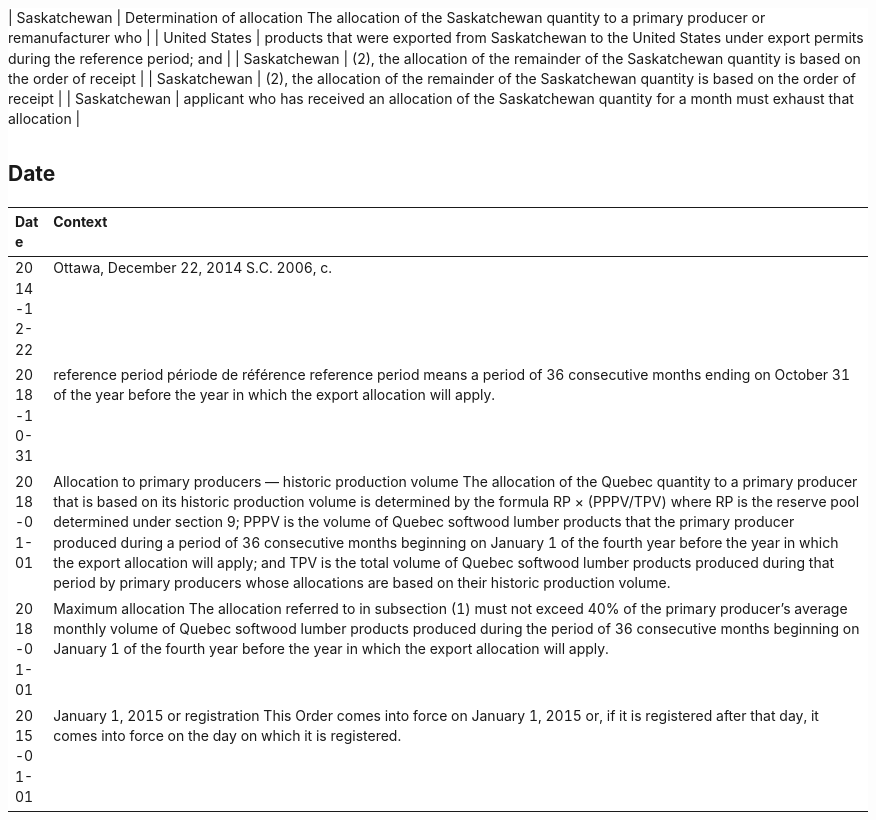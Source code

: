 | Saskatchewan     | Determination of allocation The allocation of the  Saskatchewan quantity to a primary producer or remanufacturer who          |
| United States    | products that were exported from Saskatchewan to the United States under export permits during the reference period; and      |
| Saskatchewan     | (2), the allocation of the remainder of the Saskatchewan quantity is based on the order of receipt                            |
| Saskatchewan     | (2), the allocation of the remainder of the Saskatchewan quantity is based on the order of receipt                            |
| Saskatchewan     | applicant who has received an allocation of the Saskatchewan quantity for a month must exhaust that allocation                |


## Date
| Date       | Context                                                                                                                                                                                                                                                                                                                                                                                                                                                                                                                                                                                                                                                                                                |
|:-----------|:-------------------------------------------------------------------------------------------------------------------------------------------------------------------------------------------------------------------------------------------------------------------------------------------------------------------------------------------------------------------------------------------------------------------------------------------------------------------------------------------------------------------------------------------------------------------------------------------------------------------------------------------------------------------------------------------------------|
| 2014-12-22 | Ottawa, December 22, 2014 S.C. 2006, c.                                                                                                                                                                                                                                                                                                                                                                                                                                                                                                                                                                                                                                                                |
| 2018-10-31 | reference period période de référence reference period  means a period of 36 consecutive months ending on October 31 of the year before the year in which the export allocation will apply.                                                                                                                                                                                                                                                                                                                                                                                                                                                                                                            |
| 2018-01-01 | Allocation to primary producers — historic production volume The allocation of the Quebec quantity to a primary producer that is based on its historic production volume is determined by the formula RP × (PPPV/TPV) where RP is the reserve pool determined under section 9; PPPV is the volume of Quebec softwood lumber products that the primary producer produced during a period of 36 consecutive months beginning on January 1 of the fourth year before the year in which the export allocation will apply; and TPV is the total volume of Quebec softwood lumber products produced during that period by primary producers whose allocations are based on their historic production volume. |
| 2018-01-01 | Maximum allocation The allocation referred to in subsection (1) must not exceed 40% of the primary producer’s average monthly volume of Quebec softwood lumber products produced during the period of 36 consecutive months beginning on January 1 of the fourth year before the year in which the export allocation will apply.                                                                                                                                                                                                                                                                                                                                                                       |
| 2015-01-01 | January 1, 2015 or registration This Order comes into force on January 1, 2015 or, if it is registered after that day, it comes into force on the day on which it is registered.                                                                                                                                                                                                                                                                                                                                                                                                                                                                                                                       |